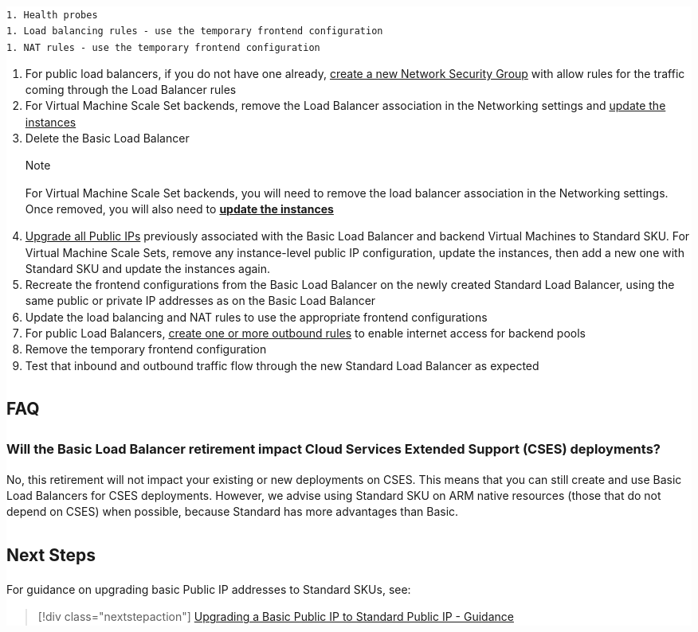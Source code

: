     1. Health probes
    1. Load balancing rules - use the temporary frontend configuration
    1. NAT rules - use the temporary frontend configuration
1. For public load balancers, if you do not have one already, [create a new Network Security Group](../virtual-network/tutorial-filter-network-traffic.md) with allow rules for the traffic coming through the Load Balancer rules
1. For Virtual Machine Scale Set backends, remove the Load Balancer association in the Networking settings and [update the instances](/azure/virtual-machine-scale-sets/virtual-machine-scale-sets-perform-manual-upgrades) 
1. Delete the Basic Load Balancer 
   > [!NOTE]
   > For Virtual Machine Scale Set backends, you will need to remove the load balancer association in the Networking settings. Once removed, you will also need to [**update the instances**](/azure/virtual-machine-scale-sets/virtual-machine-scale-sets-perform-manual-upgrades) 
1. [Upgrade all Public IPs](../virtual-network/ip-services/public-ip-upgrade-portal.md) previously associated with the Basic Load Balancer and backend Virtual Machines to Standard SKU. For Virtual Machine Scale Sets, remove any instance-level public IP configuration, update the instances, then add a new one with Standard SKU and update the instances again. 
1. Recreate the frontend configurations from the Basic Load Balancer on the newly created Standard Load Balancer, using the same public or private IP addresses as on the Basic Load Balancer
1. Update the load balancing and NAT rules to use the appropriate frontend configurations
1. For public Load Balancers, [create one or more outbound rules](./outbound-rules.md) to enable internet access for backend pools
1. Remove the temporary frontend configuration
1. Test that inbound and outbound traffic flow through the new Standard Load Balancer as expected 

## FAQ

### Will the Basic Load Balancer retirement impact Cloud Services Extended Support (CSES) deployments?
No, this retirement will not impact your existing or new deployments on CSES. This means that you can still create and use Basic Load Balancers for CSES deployments. However, we advise using Standard SKU on ARM native resources (those that do not depend on CSES) when possible, because Standard has more advantages than Basic.

## Next Steps

For guidance on upgrading basic Public IP addresses to Standard SKUs, see:

> [!div class="nextstepaction"]
> [Upgrading a Basic Public IP to Standard Public IP - Guidance](../virtual-network/ip-services/public-ip-basic-upgrade-guidance.md)

